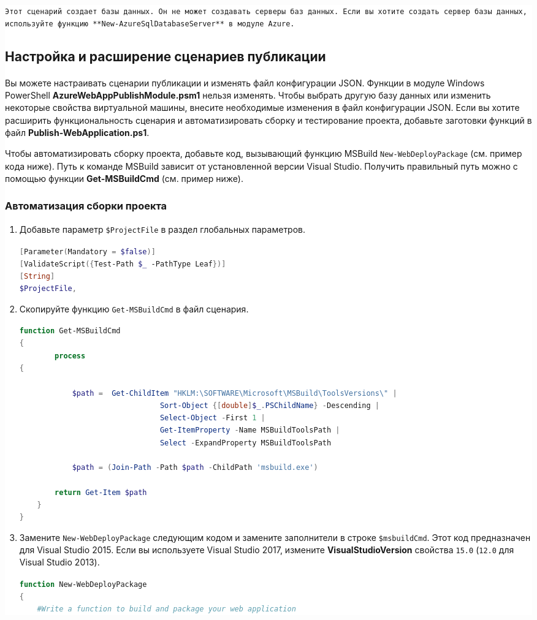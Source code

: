     Этот сценарий создает базы данных. Он не может создавать серверы баз данных. Если вы хотите создать сервер базы данных, используйте функцию **New-AzureSqlDatabaseServer** в модуле Azure.

## <a name="customizing-and-extending-the-publish-scripts"></a>Настройка и расширение сценариев публикации

Вы можете настраивать сценарии публикации и изменять файл конфигурации JSON. Функции в модуле Windows PowerShell **AzureWebAppPublishModule.psm1** нельзя изменять. Чтобы выбрать другую базу данных или изменить некоторые свойства виртуальной машины, внесите необходимые изменения в файл конфигурации JSON. Если вы хотите расширить функциональность сценария и автоматизировать сборку и тестирование проекта, добавьте заготовки функций в файл **Publish-WebApplication.ps1**.

Чтобы автоматизировать сборку проекта, добавьте код, вызывающий функцию MSBuild `New-WebDeployPackage` (см. пример кода ниже). Путь к команде MSBuild зависит от установленной версии Visual Studio. Получить правильный путь можно с помощью функции **Get-MSBuildCmd** (см. пример ниже).

### <a name="to-automate-building-your-project"></a>Автоматизация сборки проекта

1. Добавьте параметр `$ProjectFile` в раздел глобальных параметров.

    ```powershell
    [Parameter(Mandatory = $false)]
    [ValidateScript({Test-Path $_ -PathType Leaf})]
    [String]
    $ProjectFile,
    ```

1. Скопируйте функцию `Get-MSBuildCmd` в файл сценария.

    ```powershell
    function Get-MSBuildCmd
    {
            process
    {

                $path =  Get-ChildItem "HKLM:\SOFTWARE\Microsoft\MSBuild\ToolsVersions\" |
                                    Sort-Object {[double]$_.PSChildName} -Descending |
                                    Select-Object -First 1 |
                                    Get-ItemProperty -Name MSBuildToolsPath |
                                    Select -ExpandProperty MSBuildToolsPath

                $path = (Join-Path -Path $path -ChildPath 'msbuild.exe')

            return Get-Item $path
        }
    }
    ```

1. Замените `New-WebDeployPackage` следующим кодом и замените заполнители в строке `$msbuildCmd`. Этот код предназначен для Visual Studio 2015. Если вы используете Visual Studio 2017, измените **VisualStudioVersion** свойства `15.0` (`12.0` для Visual Studio 2013).

    ```powershell
    function New-WebDeployPackage
    {
        #Write a function to build and package your web application
    ```
